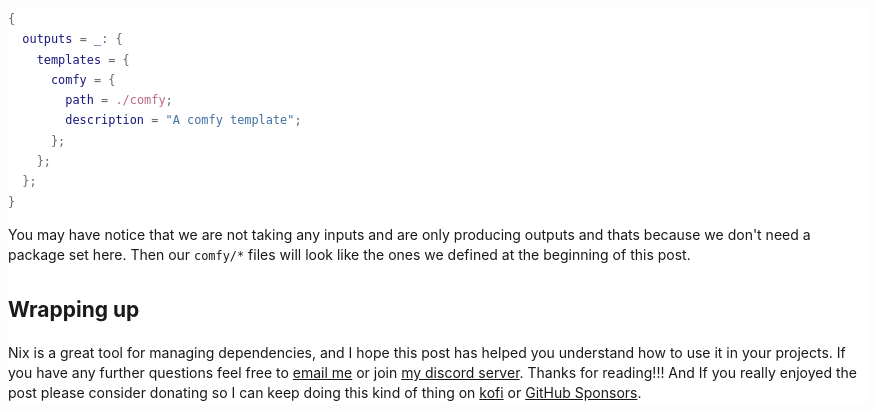 ```nix
{
  outputs = _: {
    templates = {
      comfy = {
        path = ./comfy;
        description = "A comfy template";
      };
    };
  };
}
```

You may have notice that we are not taking any inputs and are only producing outputs and thats because we don't need a package set here. Then our `comfy/*` files will look like the ones we defined at the beginning of this post.

## Wrapping up

Nix is a great tool for managing dependencies, and I hope this post has helped you understand how to use it in your projects. If you have any further questions feel free to [email me](mailto:isabel@isabelroses.com) or join [my discord server](https://discord.gg/8RVhHeJH3x). Thanks for reading!!! And If you really enjoyed the post please consider donating so I can keep doing this kind of thing on [kofi](https://ko-fi.com/isabelroses) or [GitHub Sponsors](https://github.com/sponsors/isabelroses).

